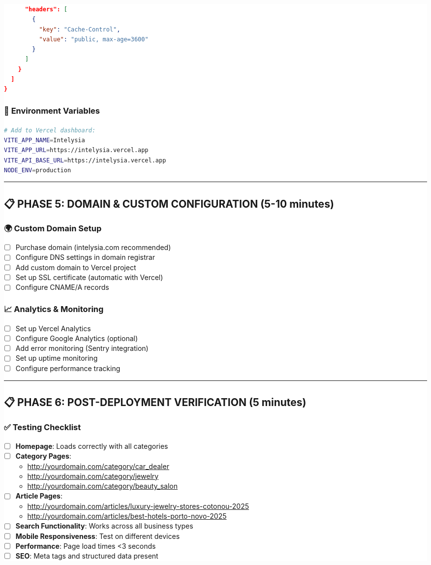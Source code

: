```json
      "headers": [
        {
          "key": "Cache-Control",
          "value": "public, max-age=3600"
        }
      ]
    }
  ]
}
```

### 🔧 **Environment Variables**
```bash
# Add to Vercel dashboard:
VITE_APP_NAME=Intelysia
VITE_APP_URL=https://intelysia.vercel.app
VITE_API_BASE_URL=https://intelysia.vercel.app
NODE_ENV=production
```

---

## 📋 **PHASE 5: DOMAIN & CUSTOM CONFIGURATION** (5-10 minutes)

### 🌍 **Custom Domain Setup**
- [ ] Purchase domain (intelysia.com recommended)
- [ ] Configure DNS settings in domain registrar
- [ ] Add custom domain to Vercel project
- [ ] Set up SSL certificate (automatic with Vercel)
- [ ] Configure CNAME/A records

### 📈 **Analytics & Monitoring**
- [ ] Set up Vercel Analytics
- [ ] Configure Google Analytics (optional)
- [ ] Add error monitoring (Sentry integration)
- [ ] Set up uptime monitoring
- [ ] Configure performance tracking

---

## 📋 **PHASE 6: POST-DEPLOYMENT VERIFICATION** (5 minutes)

### ✅ **Testing Checklist**
- [ ] **Homepage**: Loads correctly with all categories
- [ ] **Category Pages**: 
  - http://yourdomain.com/category/car_dealer
  - http://yourdomain.com/category/jewelry
  - http://yourdomain.com/category/beauty_salon
- [ ] **Article Pages**:
  - http://yourdomain.com/articles/luxury-jewelry-stores-cotonou-2025
  - http://yourdomain.com/articles/best-hotels-porto-novo-2025
- [ ] **Search Functionality**: Works across all business types
- [ ] **Mobile Responsiveness**: Test on different devices
- [ ] **Performance**: Page load times <3 seconds
- [ ] **SEO**: Meta tags and structured data present
